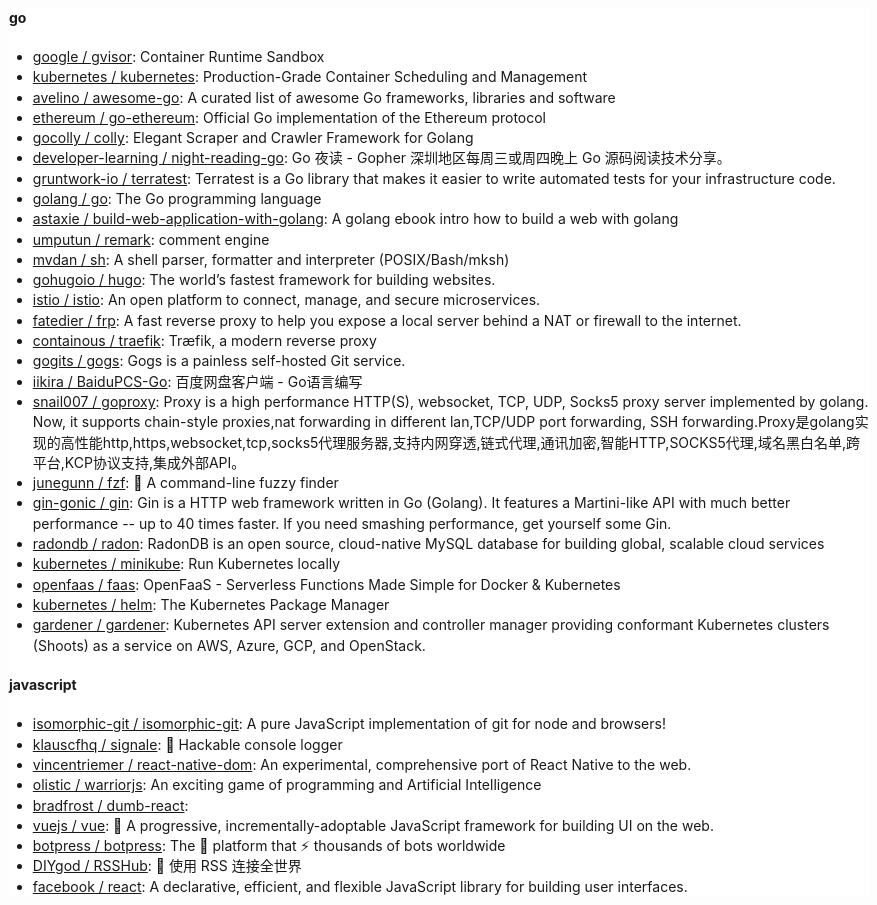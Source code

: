 #### go
* [google / gvisor](https://github.com/google/gvisor): Container Runtime Sandbox
* [kubernetes / kubernetes](https://github.com/kubernetes/kubernetes): Production-Grade Container Scheduling and Management
* [avelino / awesome-go](https://github.com/avelino/awesome-go): A curated list of awesome Go frameworks, libraries and software
* [ethereum / go-ethereum](https://github.com/ethereum/go-ethereum): Official Go implementation of the Ethereum protocol
* [gocolly / colly](https://github.com/gocolly/colly): Elegant Scraper and Crawler Framework for Golang
* [developer-learning / night-reading-go](https://github.com/developer-learning/night-reading-go): Go 夜读 - Gopher 深圳地区每周三或周四晚上 Go 源码阅读技术分享。
* [gruntwork-io / terratest](https://github.com/gruntwork-io/terratest): Terratest is a Go library that makes it easier to write automated tests for your infrastructure code.
* [golang / go](https://github.com/golang/go): The Go programming language
* [astaxie / build-web-application-with-golang](https://github.com/astaxie/build-web-application-with-golang): A golang ebook intro how to build a web with golang
* [umputun / remark](https://github.com/umputun/remark): comment engine
* [mvdan / sh](https://github.com/mvdan/sh): A shell parser, formatter and interpreter (POSIX/Bash/mksh)
* [gohugoio / hugo](https://github.com/gohugoio/hugo): The world’s fastest framework for building websites.
* [istio / istio](https://github.com/istio/istio): An open platform to connect, manage, and secure microservices.
* [fatedier / frp](https://github.com/fatedier/frp): A fast reverse proxy to help you expose a local server behind a NAT or firewall to the internet.
* [containous / traefik](https://github.com/containous/traefik): Træfik, a modern reverse proxy
* [gogits / gogs](https://github.com/gogits/gogs): Gogs is a painless self-hosted Git service.
* [iikira / BaiduPCS-Go](https://github.com/iikira/BaiduPCS-Go): 百度网盘客户端 - Go语言编写
* [snail007 / goproxy](https://github.com/snail007/goproxy): Proxy is a high performance HTTP(S), websocket, TCP, UDP, Socks5 proxy server implemented by golang. Now, it supports chain-style proxies,nat forwarding in different lan,TCP/UDP port forwarding, SSH forwarding.Proxy是golang实现的高性能http,https,websocket,tcp,socks5代理服务器,支持内网穿透,链式代理,通讯加密,智能HTTP,SOCKS5代理,域名黑白名单,跨平台,KCP协议支持,集成外部API。
* [junegunn / fzf](https://github.com/junegunn/fzf): 🌸 A command-line fuzzy finder
* [gin-gonic / gin](https://github.com/gin-gonic/gin): Gin is a HTTP web framework written in Go (Golang). It features a Martini-like API with much better performance -- up to 40 times faster. If you need smashing performance, get yourself some Gin.
* [radondb / radon](https://github.com/radondb/radon): RadonDB is an open source, cloud-native MySQL database for building global, scalable cloud services
* [kubernetes / minikube](https://github.com/kubernetes/minikube): Run Kubernetes locally
* [openfaas / faas](https://github.com/openfaas/faas): OpenFaaS - Serverless Functions Made Simple for Docker & Kubernetes
* [kubernetes / helm](https://github.com/kubernetes/helm): The Kubernetes Package Manager
* [gardener / gardener](https://github.com/gardener/gardener): Kubernetes API server extension and controller manager providing conformant Kubernetes clusters (Shoots) as a service on AWS, Azure, GCP, and OpenStack.

#### javascript
* [isomorphic-git / isomorphic-git](https://github.com/isomorphic-git/isomorphic-git): A pure JavaScript implementation of git for node and browsers!
* [klauscfhq / signale](https://github.com/klauscfhq/signale): 👋 Hackable console logger
* [vincentriemer / react-native-dom](https://github.com/vincentriemer/react-native-dom): An experimental, comprehensive port of React Native to the web.
* [olistic / warriorjs](https://github.com/olistic/warriorjs): An exciting game of programming and Artificial Intelligence
* [bradfrost / dumb-react](https://github.com/bradfrost/dumb-react): 
* [vuejs / vue](https://github.com/vuejs/vue): 🖖 A progressive, incrementally-adoptable JavaScript framework for building UI on the web.
* [botpress / botpress](https://github.com/botpress/botpress): The 🤖 platform that ⚡ thousands of bots worldwide
* [DIYgod / RSSHub](https://github.com/DIYgod/RSSHub): 🍰 使用 RSS 连接全世界
* [facebook / react](https://github.com/facebook/react): A declarative, efficient, and flexible JavaScript library for building user interfaces.
